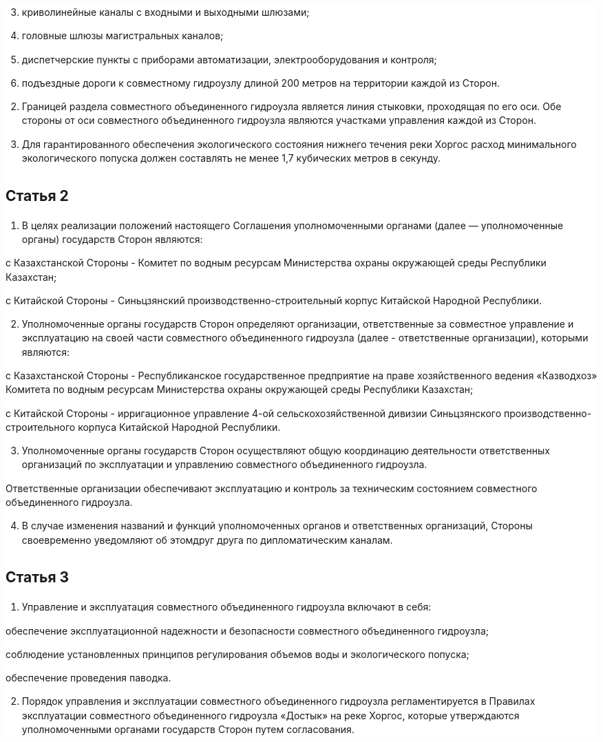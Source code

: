 3) криволинейные каналы с входными и выходными шлюзами;

4) головные шлюзы магистральных каналов;

5) диспетчерские пункты с приборами автоматизации, электрооборудования и контроля;

6) подъездные дороги к совместному гидроузлу длиной 200 метров на территории каждой из Сторон.

2. Границей раздела совместного объединенного гидроузла является линия стыковки, проходящая по его оси. Обе стороны от оси совместного объединенного гидроузла являются участками управления каждой из Сторон.

3. Для гарантированного обеспечения экологического состояния нижнего течения реки Хоргос расход минимального экологического попуска должен составлять не менее 1,7 кубических метров в секунду.

## Статья 2

1. В целях реализации положений настоящего Соглашения уполномоченными органами (далее — уполномоченные органы) государств Сторон являются:

с Казахстанской Стороны - Комитет по водным ресурсам Министерства охраны окружающей среды Республики Казахстан;

с Китайской Стороны - Синьцзянский производственно-строительный корпус Китайской Народной Республики.

2. Уполномоченные органы государств Сторон определяют организации, ответственные за совместное управление и эксплуатацию на своей части совместного объединенного гидроузла (далее - ответственные организации), которыми являются:

с Казахстанской Стороны - Республиканское государственное предприятие на праве хозяйственного ведения «Казводхоз» Комитета по водным ресурсам Министерства охраны окружающей среды Республики Казахстан;

с Китайской Стороны - ирригационное управление 4-ой сельскохозяйственной дивизии Синьцзянского производственно-строительного корпуса Китайской Народной Республики.

3. Уполномоченные органы государств Сторон осуществляют общую координацию деятельности ответственных организаций по эксплуатации и управлению совместного объединенного гидроузла.

Ответственные организации обеспечивают эксплуатацию и контроль за техническим состоянием совместного объединенного гидроузла.

4. В случае изменения названий и функций уполномоченных органов и ответственных организаций, Стороны своевременно уведомляют об этомдруг друга по дипломатическим каналам.

## Статья 3

1. Управление и эксплуатация совместного объединенного гидроузла включают в себя:

обеспечение эксплуатационной надежности и безопасности совместного объединенного гидроузла;

соблюдение установленных принципов регулирования объемов воды и экологического попуска;

обеспечение проведения паводка.

2. Порядок управления и эксплуатации совместного объединенного гидроузла регламентируется в Правилах эксплуатации совместного объединенного гидроузла «Достык» на реке Хоргос, которые утверждаются уполномоченными органами государств Сторон путем согласования.
